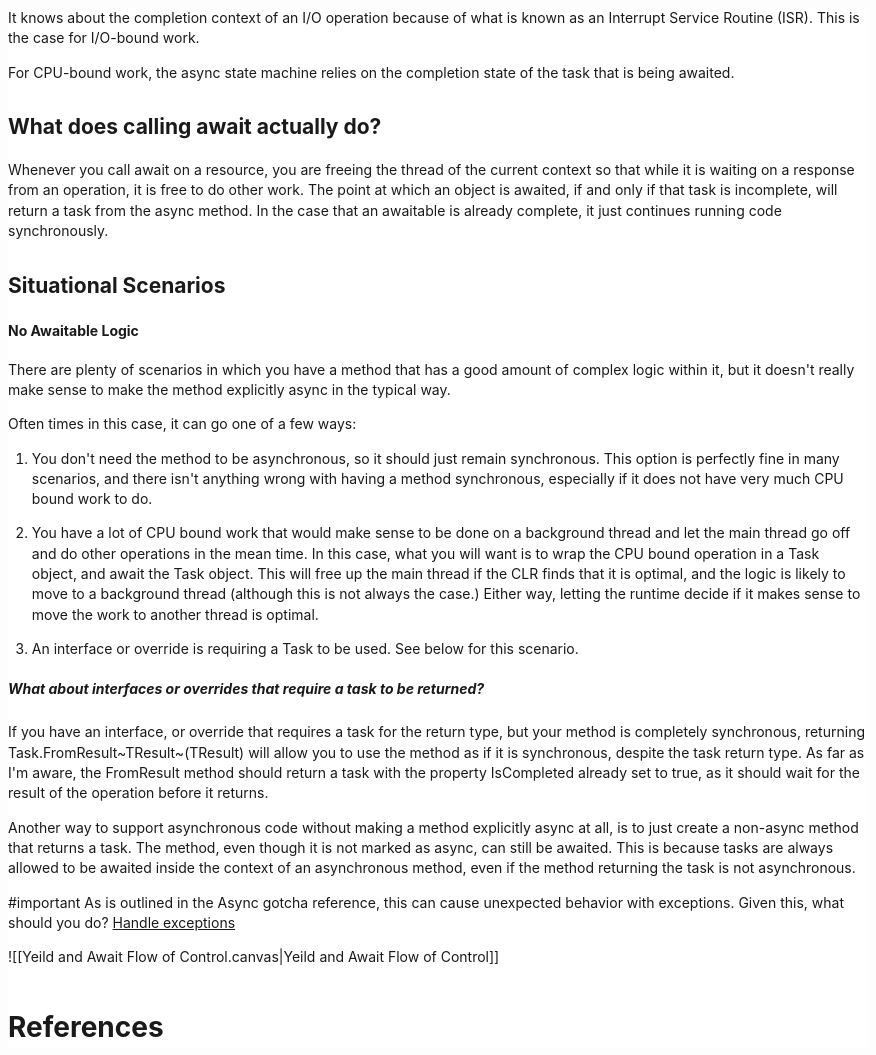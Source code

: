 It knows about the completion context of an I/O operation because of what is known as an Interrupt Service Routine (ISR). This is the case for I/O-bound work.

For CPU-bound work, the async state machine relies on the completion state of the task that is being awaited.

## What does calling await actually do?

Whenever you call await on a resource, you are freeing the thread of the current context so that while it is waiting on a response from an operation, it is free to do other work. The point at which an object is awaited, if and only if that task is incomplete, will return a task from the async method. In the case that an awaitable is already complete, it just continues running code synchronously.

## Situational Scenarios

#### No Awaitable Logic

There are plenty of scenarios in which you have a method that has a good amount of complex logic within it, but it doesn't really make sense to make the method explicitly async in the typical way.

Often times in this case, it can go one of a few ways:

1. You don't need the method to be asynchronous, so it should just remain synchronous. This option is perfectly fine in many scenarios, and there isn't anything wrong with having a method synchronous, especially if it does not have very much CPU bound work to do.
    
2. You have a lot of CPU bound work that would make sense to be done on a background thread and let the main thread go off and do other operations in the mean time. In this case, what you will want is to wrap the CPU bound operation in a Task object, and await the Task object. This will free up the main thread if the CLR finds that it is optimal, and the logic is likely to move to a background thread (although this is not always the case.) Either way, letting the runtime decide if it makes sense to move the work to another thread is optimal.
    
3. An interface or override is requiring a Task to be used. See below for this scenario.

##### What about interfaces or overrides that require a task to be returned?
If you have an interface, or override that requires a task for the return type, but your method is completely synchronous, returning Task.FromResult~TResult~(TResult) will allow you to use the method as if it is synchronous, despite the task return type. As far as I'm aware, the FromResult method should return a task with the property IsCompleted already set to true, as it should wait for the result of the operation before it returns.

Another way to support asynchronous code without making a method explicitly async at all, is to just create a non-async method that returns a task. The method, even though it is not marked as async, can still be awaited. This is because tasks are always allowed to be awaited inside the context of an asynchronous method, even if the method returning the task is not asynchronous.

#important As is outlined in the Async gotcha reference, this can cause unexpected behavior with exceptions. Given this, what should you do? [Handle exceptions](https://stackoverflow.com/questions/29923215/should-i-worry-about-this-async-method-lacks-await-operators-and-will-run-syn/29923484#29923484)

![[Yeild and Await Flow of Control.canvas|Yeild and Await Flow of Control]]
# References


[^2]:  Worth noting here: This is with regard to I/O bound operations; not CPU bound operations. CPU bound operations are often run on background threads, whereas I/O bound operations are not.